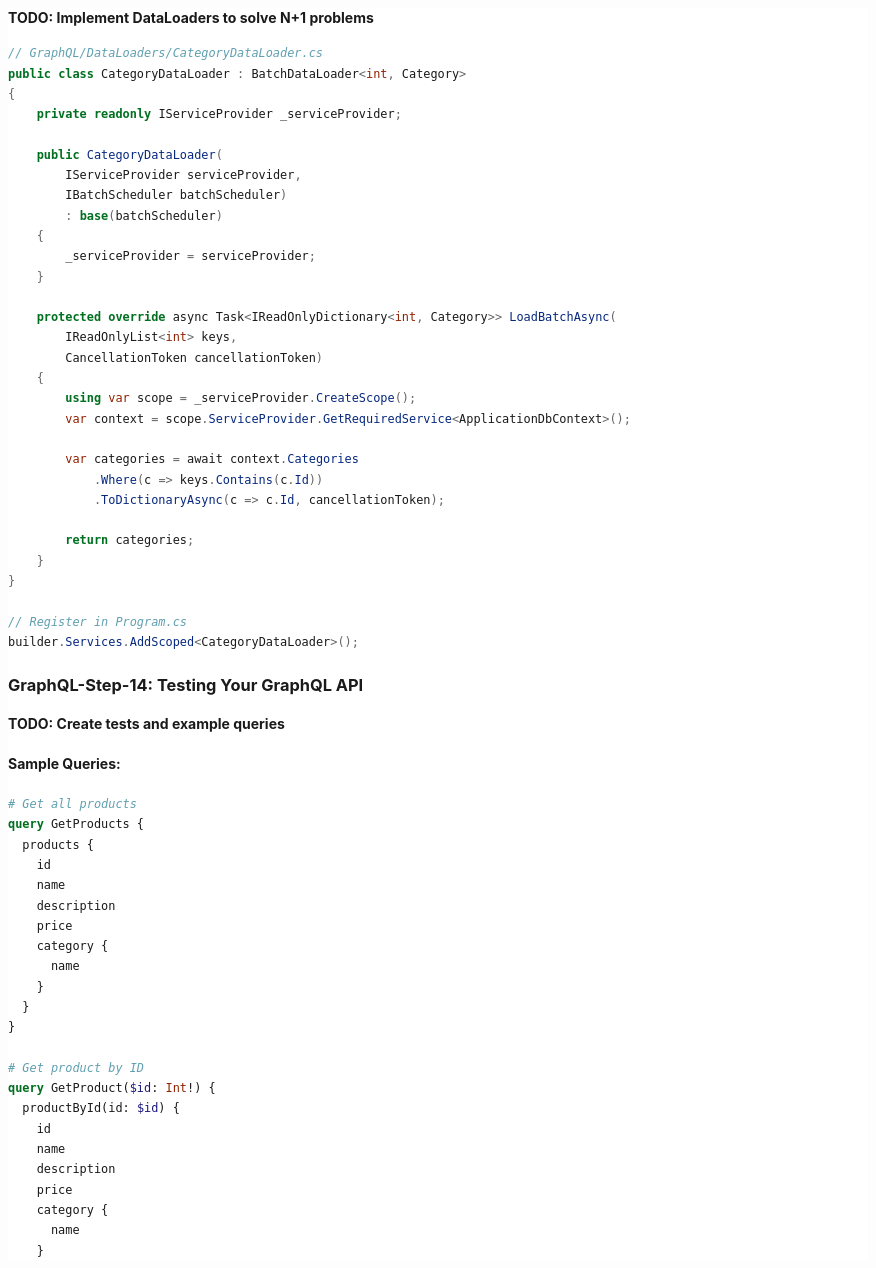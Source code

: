 **TODO: Implement DataLoaders to solve N+1 problems**

```csharp
// GraphQL/DataLoaders/CategoryDataLoader.cs
public class CategoryDataLoader : BatchDataLoader<int, Category>
{
    private readonly IServiceProvider _serviceProvider;

    public CategoryDataLoader(
        IServiceProvider serviceProvider,
        IBatchScheduler batchScheduler)
        : base(batchScheduler)
    {
        _serviceProvider = serviceProvider;
    }

    protected override async Task<IReadOnlyDictionary<int, Category>> LoadBatchAsync(
        IReadOnlyList<int> keys,
        CancellationToken cancellationToken)
    {
        using var scope = _serviceProvider.CreateScope();
        var context = scope.ServiceProvider.GetRequiredService<ApplicationDbContext>();
        
        var categories = await context.Categories
            .Where(c => keys.Contains(c.Id))
            .ToDictionaryAsync(c => c.Id, cancellationToken);
            
        return categories;
    }
}

// Register in Program.cs
builder.Services.AddScoped<CategoryDataLoader>();
```

### GraphQL-Step-14: Testing Your GraphQL API

**TODO: Create tests and example queries**

#### Sample Queries:

```graphql
# Get all products
query GetProducts {
  products {
    id
    name
    description
    price
    category {
      name
    }
  }
}

# Get product by ID
query GetProduct($id: Int!) {
  productById(id: $id) {
    id
    name
    description
    price
    category {
      name
    }
```